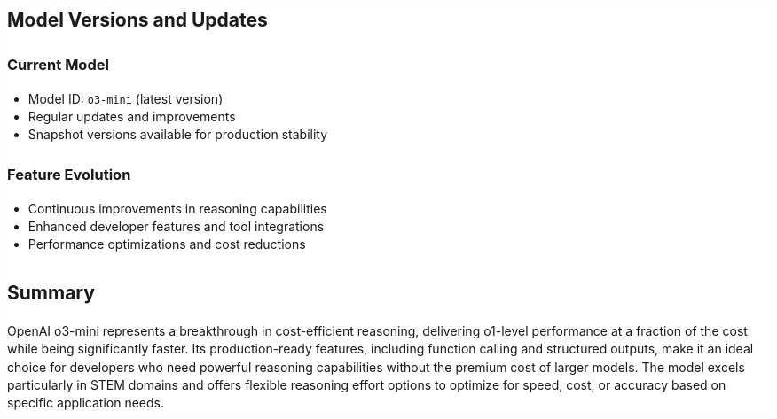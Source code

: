 ## Model Versions and Updates

### Current Model
- Model ID: `o3-mini` (latest version)
- Regular updates and improvements
- Snapshot versions available for production stability

### Feature Evolution
- Continuous improvements in reasoning capabilities
- Enhanced developer features and tool integrations
- Performance optimizations and cost reductions

## Summary

OpenAI o3-mini represents a breakthrough in cost-efficient reasoning, delivering o1-level performance at a fraction of the cost while being significantly faster. Its production-ready features, including function calling and structured outputs, make it an ideal choice for developers who need powerful reasoning capabilities without the premium cost of larger models. The model excels particularly in STEM domains and offers flexible reasoning effort options to optimize for speed, cost, or accuracy based on specific application needs.
